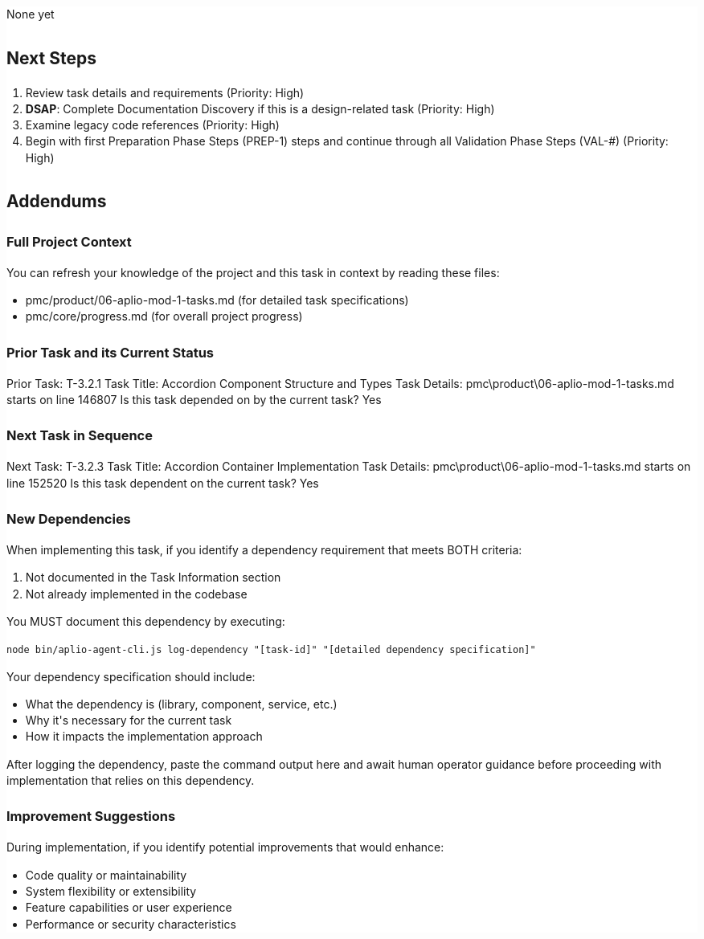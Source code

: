 None yet

## Next Steps
1. Review task details and requirements (Priority: High)
2. **DSAP**: Complete Documentation Discovery if this is a design-related task (Priority: High)
3. Examine legacy code references (Priority: High)
4. Begin with first Preparation Phase Steps (PREP-1) steps and continue through all Validation Phase Steps (VAL-#) (Priority: High)

## Addendums

### Full Project Context
You can refresh your knowledge of the project and this task in context by reading these files:
- pmc/product/06-aplio-mod-1-tasks.md (for detailed task specifications)
- pmc/core/progress.md (for overall project progress)

### Prior Task and its Current Status
Prior Task: T-3.2.1
Task Title: Accordion Component Structure and Types
Task Details: pmc\product\06-aplio-mod-1-tasks.md starts on line 146807
Is this task depended on by the current task? Yes

### Next Task in Sequence
Next Task: T-3.2.3
Task Title: Accordion Container Implementation
Task Details: pmc\product\06-aplio-mod-1-tasks.md starts on line 152520
Is this task dependent on the current task? Yes

### New Dependencies
When implementing this task, if you identify a dependency requirement that meets BOTH criteria:
1. Not documented in the Task Information section
2. Not already implemented in the codebase

You MUST document this dependency by executing:
```
node bin/aplio-agent-cli.js log-dependency "[task-id]" "[detailed dependency specification]"
```
Your dependency specification should include:
- What the dependency is (library, component, service, etc.)
- Why it's necessary for the current task
- How it impacts the implementation approach

After logging the dependency, paste the command output here and await human operator guidance before proceeding with implementation that relies on this dependency.

### Improvement Suggestions
During implementation, if you identify potential improvements that would enhance:
- Code quality or maintainability
- System flexibility or extensibility
- Feature capabilities or user experience
- Performance or security characteristics
